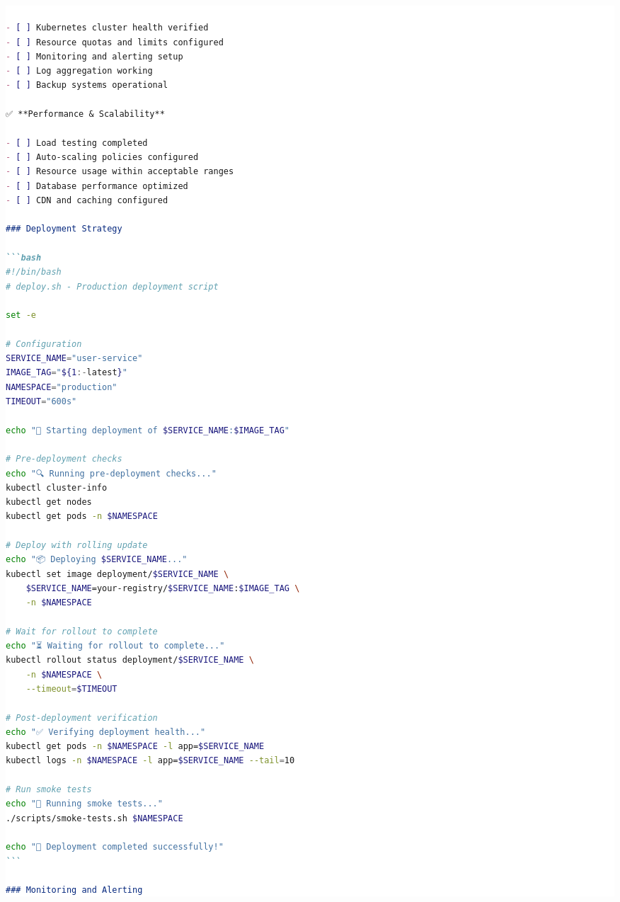 ````markdown

- [ ] Kubernetes cluster health verified
- [ ] Resource quotas and limits configured
- [ ] Monitoring and alerting setup
- [ ] Log aggregation working
- [ ] Backup systems operational

✅ **Performance & Scalability**

- [ ] Load testing completed
- [ ] Auto-scaling policies configured
- [ ] Resource usage within acceptable ranges
- [ ] Database performance optimized
- [ ] CDN and caching configured

### Deployment Strategy

```bash
#!/bin/bash
# deploy.sh - Production deployment script

set -e

# Configuration
SERVICE_NAME="user-service"
IMAGE_TAG="${1:-latest}"
NAMESPACE="production"
TIMEOUT="600s"

echo "🚀 Starting deployment of $SERVICE_NAME:$IMAGE_TAG"

# Pre-deployment checks
echo "🔍 Running pre-deployment checks..."
kubectl cluster-info
kubectl get nodes
kubectl get pods -n $NAMESPACE

# Deploy with rolling update
echo "📦 Deploying $SERVICE_NAME..."
kubectl set image deployment/$SERVICE_NAME \
    $SERVICE_NAME=your-registry/$SERVICE_NAME:$IMAGE_TAG \
    -n $NAMESPACE

# Wait for rollout to complete
echo "⏳ Waiting for rollout to complete..."
kubectl rollout status deployment/$SERVICE_NAME \
    -n $NAMESPACE \
    --timeout=$TIMEOUT

# Post-deployment verification
echo "✅ Verifying deployment health..."
kubectl get pods -n $NAMESPACE -l app=$SERVICE_NAME
kubectl logs -n $NAMESPACE -l app=$SERVICE_NAME --tail=10

# Run smoke tests
echo "🧪 Running smoke tests..."
./scripts/smoke-tests.sh $NAMESPACE

echo "🎉 Deployment completed successfully!"
```

### Monitoring and Alerting

````